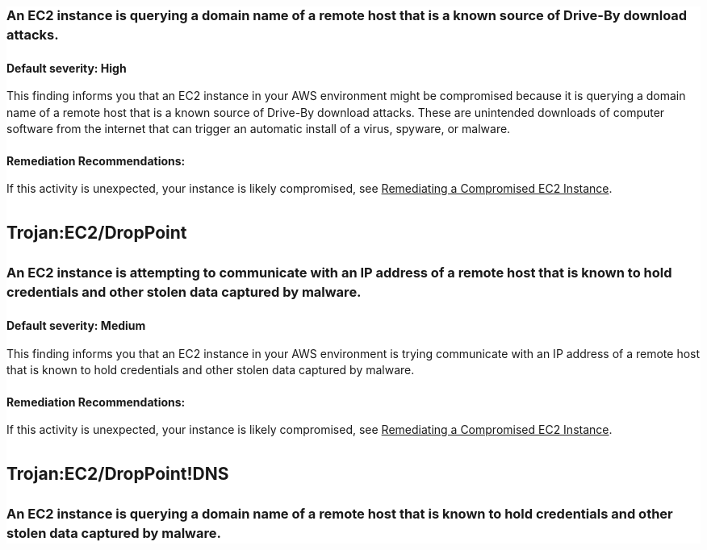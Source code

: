 ### An EC2 instance is querying a domain name of a remote host that is a known source of Drive\-By download attacks\.<a name="trojan-ec2-drivebysourcetrafficdns_description"></a>

#### <a name="trojan-ec2-drivebysourcetrafficdns_severity"></a>

**Default severity: High**

This finding informs you that an EC2 instance in your AWS environment might be compromised because it is querying a domain name of a remote host that is a known source of Drive\-By download attacks\. These are unintended downloads of computer software from the internet that can trigger an automatic install of a virus, spyware, or malware\.

#### <a name="trojan-ec2-drivebysourcetrafficdns_remediation"></a>

**Remediation Recommendations:**

If this activity is unexpected, your instance is likely compromised, see [Remediating a Compromised EC2 Instance](guardduty_remediate.md#compromised-ec2)\.

## Trojan:EC2/DropPoint<a name="trojan-ec2-droppoint"></a>

### An EC2 instance is attempting to communicate with an IP address of a remote host that is known to hold credentials and other stolen data captured by malware\.<a name="trojan-ec2-droppoint_description"></a>

#### <a name="trojan-ec2-droppoint_severity"></a>

**Default severity: Medium**

This finding informs you that an EC2 instance in your AWS environment is trying communicate with an IP address of a remote host that is known to hold credentials and other stolen data captured by malware\.

#### <a name="trojan-ec2-droppoint_remediation"></a>

**Remediation Recommendations:**

If this activity is unexpected, your instance is likely compromised, see [Remediating a Compromised EC2 Instance](guardduty_remediate.md#compromised-ec2)\.

## Trojan:EC2/DropPoint\!DNS<a name="trojan-ec2-droppointdns"></a>

### An EC2 instance is querying a domain name of a remote host that is known to hold credentials and other stolen data captured by malware\.<a name="ttrojan-ec2-droppointdns_description"></a>

#### <a name="trojan-ec2-droppointdns_severity"></a>
